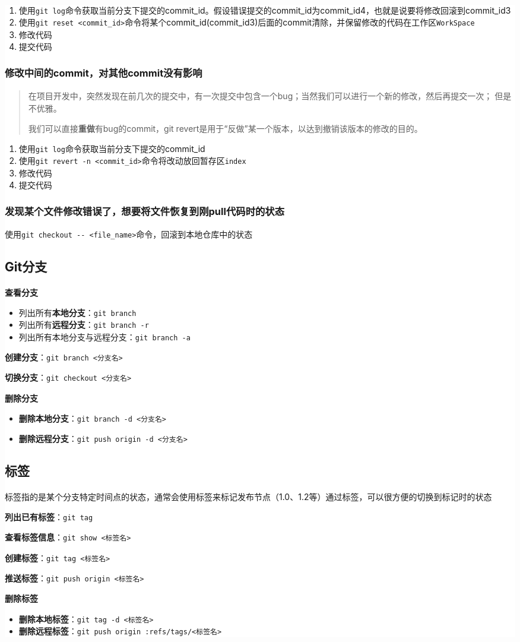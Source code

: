 1. 使用`git log`命令获取当前分支下提交的commit_id。假设错误提交的commit_id为commit_id4，也就是说要将修改回滚到commit_id3
2. 使用`git reset <commit_id>`命令将某个commit_id(commit_id3)后面的commit清除，并保留修改的代码在工作区`WorkSpace`
3. 修改代码
4. 提交代码

### 修改中间的commit，对其他commit没有影响

> 在项目开发中，突然发现在前几次的提交中，有一次提交中包含一个bug；当然我们可以进行一个新的修改，然后再提交一次； 但是不优雅。
>
>  我们可以直接**重做**有bug的commit，git revert是用于“反做”某一个版本，以达到撤销该版本的修改的目的。

1. 使用`git log`命令获取当前分支下提交的commit_id
2. 使用`git revert -n <commit_id>`命令将改动放回暂存区`index`
3. 修改代码
4. 提交代码

### 发现某个文件修改错误了，想要将文件恢复到刚pull代码时的状态

使用`git checkout -- <file_name>`命令，回滚到本地仓库中的状态

## Git分支

**查看分支**

- 列出所有**本地分支**：`git branch`
- 列出所有**远程分支**：`git branch -r`
- 列出所有本地分支与远程分支：`git branch -a`

**创建分支**：`git branch <分支名>`

**切换分支**：`git checkout <分支名>`

**删除分支**

- **删除本地分支**：`git branch -d <分支名>`

- **删除远程分支**：`git push origin -d <分支名>`

## 标签

标签指的是某个分支特定时间点的状态，通常会使用标签来标记发布节点（1.0、1.2等）通过标签，可以很方便的切换到标记时的状态

**列出已有标签**：`git tag`

**查看标签信息**：`git show <标签名>`

**创建标签**：`git tag <标签名>`

**推送标签**：`git push origin <标签名>`

**删除标签**

- **删除本地标签**：`git tag -d <标签名>`
- **删除远程标签**：`git push origin :refs/tags/<标签名>`
